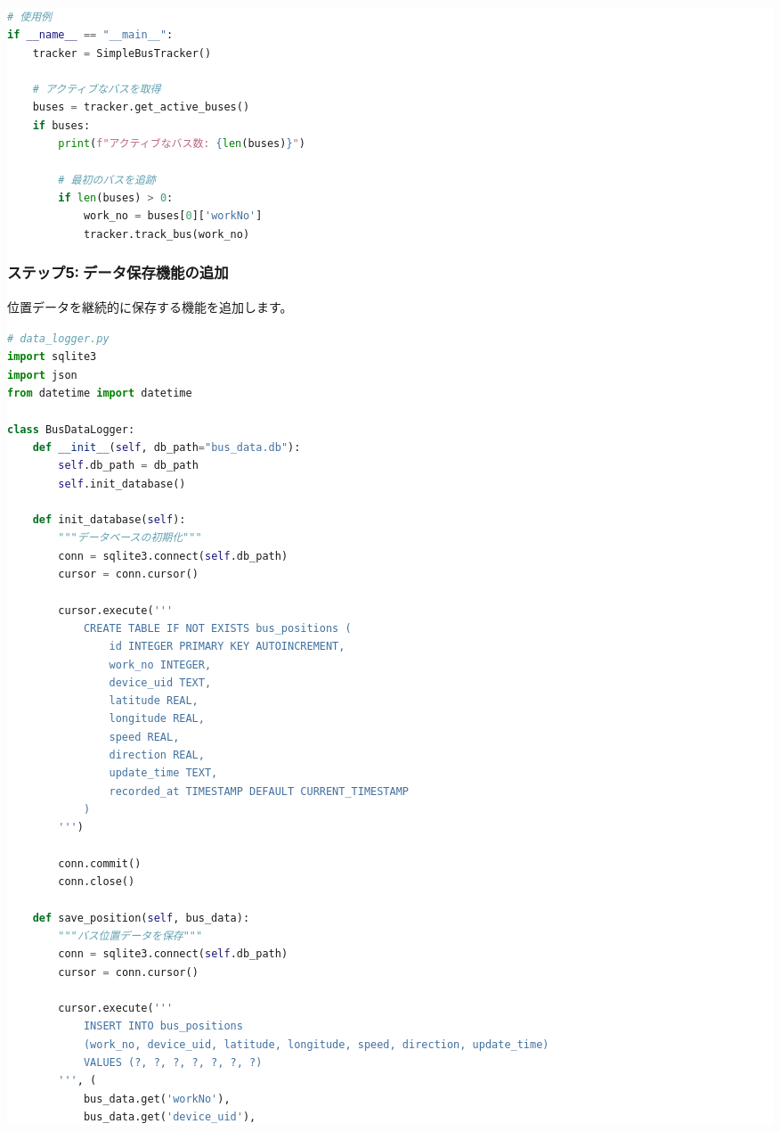 ```python
# 使用例
if __name__ == "__main__":
    tracker = SimpleBusTracker()
    
    # アクティブなバスを取得
    buses = tracker.get_active_buses()
    if buses:
        print(f"アクティブなバス数: {len(buses)}")
        
        # 最初のバスを追跡
        if len(buses) > 0:
            work_no = buses[0]['workNo']
            tracker.track_bus(work_no)
```

### ステップ5: データ保存機能の追加

位置データを継続的に保存する機能を追加します。

```python
# data_logger.py
import sqlite3
import json
from datetime import datetime

class BusDataLogger:
    def __init__(self, db_path="bus_data.db"):
        self.db_path = db_path
        self.init_database()
    
    def init_database(self):
        """データベースの初期化"""
        conn = sqlite3.connect(self.db_path)
        cursor = conn.cursor()
        
        cursor.execute('''
            CREATE TABLE IF NOT EXISTS bus_positions (
                id INTEGER PRIMARY KEY AUTOINCREMENT,
                work_no INTEGER,
                device_uid TEXT,
                latitude REAL,
                longitude REAL,
                speed REAL,
                direction REAL,
                update_time TEXT,
                recorded_at TIMESTAMP DEFAULT CURRENT_TIMESTAMP
            )
        ''')
        
        conn.commit()
        conn.close()
    
    def save_position(self, bus_data):
        """バス位置データを保存"""
        conn = sqlite3.connect(self.db_path)
        cursor = conn.cursor()
        
        cursor.execute('''
            INSERT INTO bus_positions 
            (work_no, device_uid, latitude, longitude, speed, direction, update_time)
            VALUES (?, ?, ?, ?, ?, ?, ?)
        ''', (
            bus_data.get('workNo'),
            bus_data.get('device_uid'),
```